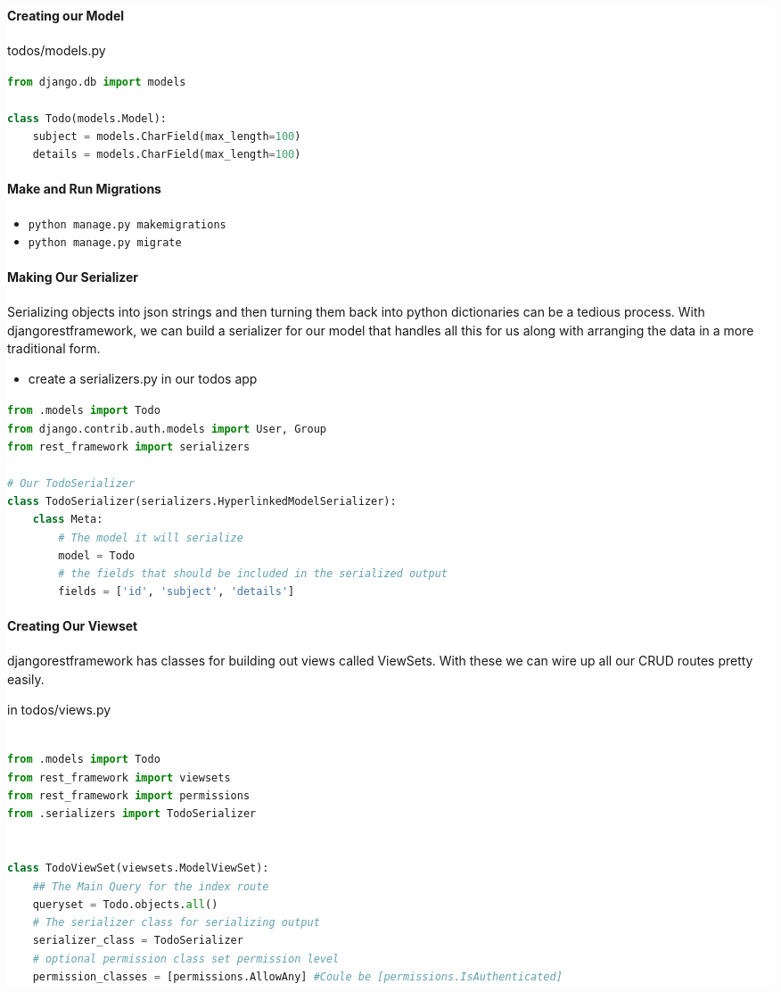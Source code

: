 #### Creating our Model

todos/models.py

```py
from django.db import models

class Todo(models.Model):
    subject = models.CharField(max_length=100)
    details = models.CharField(max_length=100)
```
#### Make and Run Migrations

- `python manage.py makemigrations`
- `python manage.py migrate`

#### Making Our Serializer

Serializing objects into json strings and then turning them back into python dictionaries can be a tedious process. With djangorestframework, we can build a serializer for our model that handles all this for us along with arranging the data in a more traditional form.

- create a serializers.py in our todos app

```py
from .models import Todo
from django.contrib.auth.models import User, Group
from rest_framework import serializers

# Our TodoSerializer
class TodoSerializer(serializers.HyperlinkedModelSerializer):
    class Meta:
        # The model it will serialize
        model = Todo
        # the fields that should be included in the serialized output
        fields = ['id', 'subject', 'details']
```

#### Creating Our Viewset

djangorestframework has classes for building out views called ViewSets. With these we can wire up all our CRUD routes pretty easily.

in todos/views.py

```py

from .models import Todo
from rest_framework import viewsets
from rest_framework import permissions
from .serializers import TodoSerializer


class TodoViewSet(viewsets.ModelViewSet):
    ## The Main Query for the index route
    queryset = Todo.objects.all()
    # The serializer class for serializing output
    serializer_class = TodoSerializer
    # optional permission class set permission level
    permission_classes = [permissions.AllowAny] #Coule be [permissions.IsAuthenticated]

```
